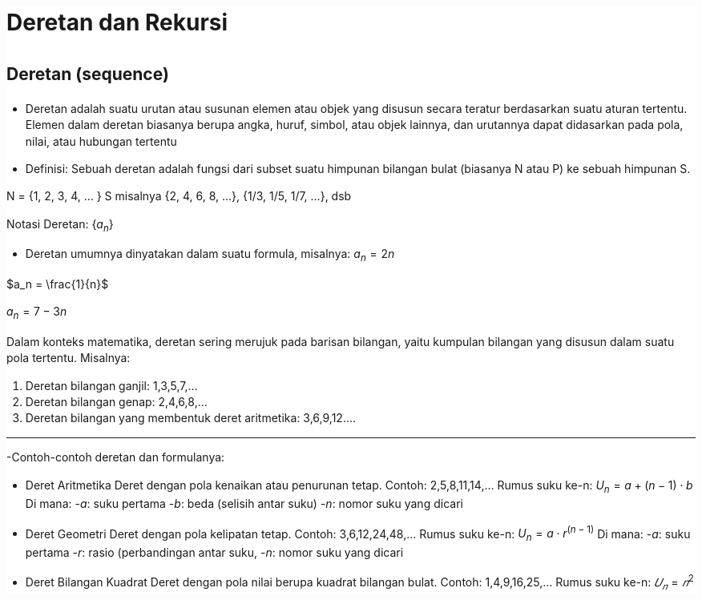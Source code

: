 # Deretan dan Rekursi
## Deretan (sequence) 

- Deretan adalah suatu urutan atau susunan elemen atau objek yang disusun secara teratur berdasarkan suatu aturan tertentu. Elemen dalam deretan biasanya berupa angka, huruf, simbol, atau objek lainnya, dan urutannya dapat didasarkan pada pola, nilai, atau hubungan tertentu

- Definisi: Sebuah deretan adalah fungsi dari subset suatu himpunan bilangan bulat (biasanya N atau P) ke sebuah himpunan S.

N = {1, 2, 3, 4, … }
S misalnya {2, 4, 6, 8, …},   {1/3, 1/5, 1/7, …},  dsb

Notasi Deretan: {$a_n$}

- Deretan umumnya dinyatakan dalam suatu formula, misalnya:
$a_n = 2n$

$a_n = \frac{1}{n}$

$a_n = 7 - 3n$

Dalam konteks matematika, deretan sering merujuk pada barisan bilangan, yaitu kumpulan bilangan yang disusun dalam suatu pola tertentu.
 Misalnya:
1. Deretan bilangan ganjil: 1,3,5,7,…
2. Deretan bilangan genap: 2,4,6,8,…
3. Deretan bilangan yang membentuk deret aritmetika: 3,6,9,12....

___

-Contoh-contoh deretan dan formulanya:

- Deret Aritmetika
Deret dengan pola kenaikan atau penurunan tetap.
Contoh: 2,5,8,11,14,…
Rumus suku ke-n: $U_n = a + (n - 1) \cdot b$
Di mana:
-$a$: suku pertama
-$b$: beda (selisih antar suku)
-$n$: nomor suku yang dicari

- Deret Geometri
Deret dengan pola kelipatan tetap.
Contoh: 3,6,12,24,48,…
Rumus suku ke-n: $U_n = a \cdot r^{(n-1)}$
Di mana:
-$a$: suku pertama
-$r$: rasio (perbandingan antar suku,
-$n$: nomor suku yang dicari

- Deret Bilangan Kuadrat
Deret dengan pola nilai berupa kuadrat bilangan bulat.
Contoh: 1,4,9,16,25,…
Rumus suku ke-n: $𝑈_𝑛=𝑛^2$
